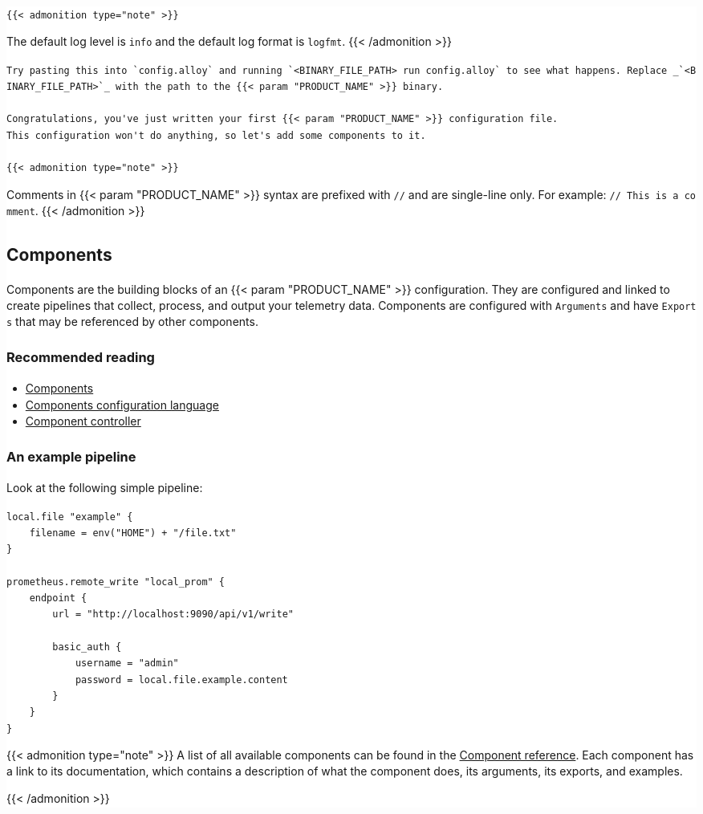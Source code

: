     {{< admonition type="note" >}}
The default log level is `info` and the default log format is `logfmt`.
    {{< /admonition >}}

    Try pasting this into `config.alloy` and running `<BINARY_FILE_PATH> run config.alloy` to see what happens. Replace _`<BINARY_FILE_PATH>`_ with the path to the {{< param "PRODUCT_NAME" >}} binary.

    Congratulations, you've just written your first {{< param "PRODUCT_NAME" >}} configuration file.
    This configuration won't do anything, so let's add some components to it.

    {{< admonition type="note" >}}
Comments in {{< param "PRODUCT_NAME" >}} syntax are prefixed with `//` and are single-line only. For example: `// This is a comment`.
    {{< /admonition >}}

## Components

Components are the building blocks of an {{< param "PRODUCT_NAME" >}} configuration. They are configured and linked to create pipelines that collect, process, and output your telemetry data. Components are configured with `Arguments` and have `Exports` that may be referenced by other components.

### Recommended reading

- [Components][]
- [Components configuration language][]
- [Component controller][]

### An example pipeline

Look at the following simple pipeline:

```alloy
local.file "example" {
    filename = env("HOME") + "/file.txt"
}

prometheus.remote_write "local_prom" {
    endpoint {
        url = "http://localhost:9090/api/v1/write"

        basic_auth {
            username = "admin"
            password = local.file.example.content
        }
    }
}
```

{{< admonition type="note" >}}
A list of all available components can be found in the [Component reference][].
Each component has a link to its documentation, which contains a description of what the component does, its arguments, its exports, and examples.

[Component reference]: ../../reference/components/
{{< /admonition >}}


[concat]: ../../reference/stdlib/concat/
[get started]: ../get-started/#set-up-a-local-grafana-instance
[Configuration syntax]: ../../concepts/configuration-syntax/
[Standard library documentation]: ../../reference/stdlib/
[node_exporter]: https://github.com/prometheus/node_exporter
[prometheus.exporter.redis]: ../../reference/components/prometheus.exporter.redis/
[http://localhost:3000/explore]: http://localhost:3000/explore
[prometheus.exporter.unix]: ../../reference/components/prometheus.exporter.unix/
[prometheus.scrape]: ../../reference/components/prometheus.scrape/
[prometheus.remote_write]: ../../reference/components/prometheus.remote_write/
[Components]: ../../concepts/components/
[Component controller]: ../../concepts/component_controller/
[Components configuration language]: ../../concepts/configuration-syntax/components/
[env]: ../../reference/stdlib/env/